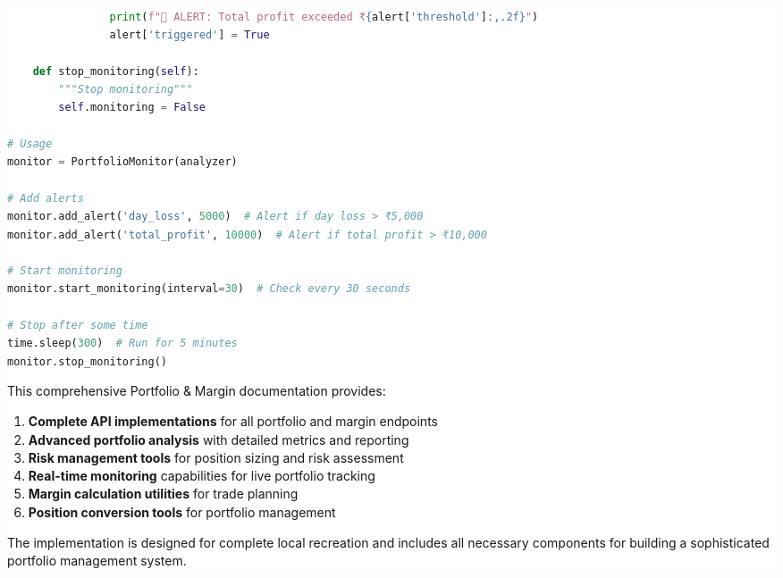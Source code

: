 ```python
                print(f"🎉 ALERT: Total profit exceeded ₹{alert['threshold']:,.2f}")
                alert['triggered'] = True
    
    def stop_monitoring(self):
        """Stop monitoring"""
        self.monitoring = False

# Usage
monitor = PortfolioMonitor(analyzer)

# Add alerts
monitor.add_alert('day_loss', 5000)  # Alert if day loss > ₹5,000
monitor.add_alert('total_profit', 10000)  # Alert if total profit > ₹10,000

# Start monitoring
monitor.start_monitoring(interval=30)  # Check every 30 seconds

# Stop after some time
time.sleep(300)  # Run for 5 minutes
monitor.stop_monitoring()
```

This comprehensive Portfolio & Margin documentation provides:

1. **Complete API implementations** for all portfolio and margin endpoints
2. **Advanced portfolio analysis** with detailed metrics and reporting
3. **Risk management tools** for position sizing and risk assessment
4. **Real-time monitoring** capabilities for live portfolio tracking
5. **Margin calculation utilities** for trade planning
6. **Position conversion tools** for portfolio management

The implementation is designed for complete local recreation and includes all necessary components for building a sophisticated portfolio management system.